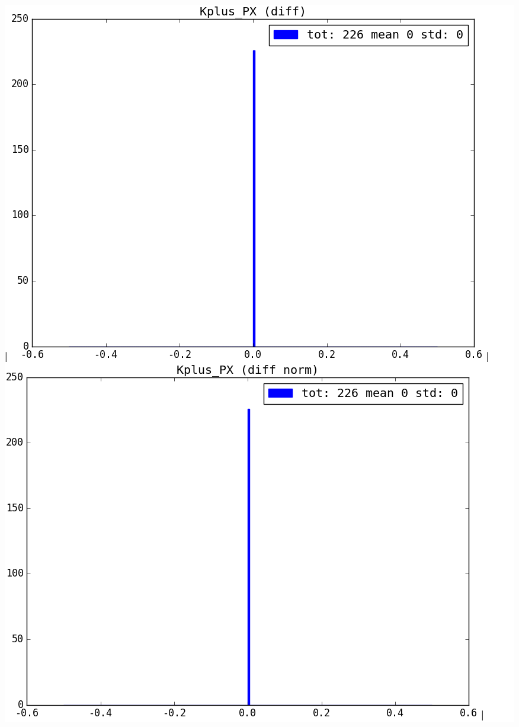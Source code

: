 | ![](data-dv36_vs_dv45-no_refit/Kplus_PX_diff.png) | ![](data-dv36_vs_dv45-no_refit/Kplus_PX_diff_norm.png) |
